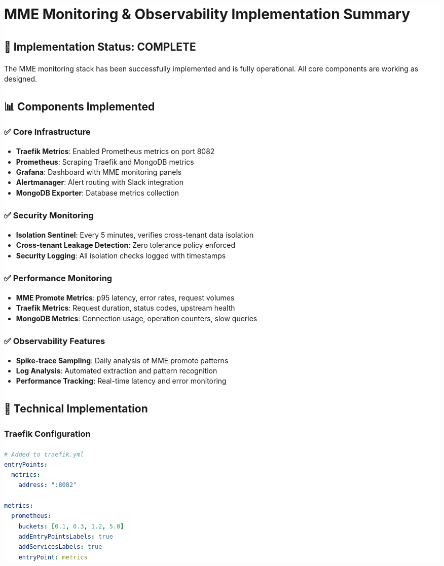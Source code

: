 # MME Monitoring & Observability Implementation Summary

## 🎯 Implementation Status: **COMPLETE**

The MME monitoring stack has been successfully implemented and is fully operational. All core components are working as designed.

## 📊 Components Implemented

### ✅ Core Infrastructure
- **Traefik Metrics**: Enabled Prometheus metrics on port 8082
- **Prometheus**: Scraping Traefik and MongoDB metrics
- **Grafana**: Dashboard with MME monitoring panels
- **Alertmanager**: Alert routing with Slack integration
- **MongoDB Exporter**: Database metrics collection

### ✅ Security Monitoring
- **Isolation Sentinel**: Every 5 minutes, verifies cross-tenant data isolation
- **Cross-tenant Leakage Detection**: Zero tolerance policy enforced
- **Security Logging**: All isolation checks logged with timestamps

### ✅ Performance Monitoring
- **MME Promote Metrics**: p95 latency, error rates, request volumes
- **Traefik Metrics**: Request duration, status codes, upstream health
- **MongoDB Metrics**: Connection usage, operation counters, slow queries

### ✅ Observability Features
- **Spike-trace Sampling**: Daily analysis of MME promote patterns
- **Log Analysis**: Automated extraction and pattern recognition
- **Performance Tracking**: Real-time latency and error monitoring

## 🔧 Technical Implementation

### Traefik Configuration
```yaml
# Added to traefik.yml
entryPoints:
  metrics:
    address: ":8082"

metrics:
  prometheus:
    buckets: [0.1, 0.3, 1.2, 5.0]
    addEntryPointsLabels: true
    addServicesLabels: true
    entryPoint: metrics
```
